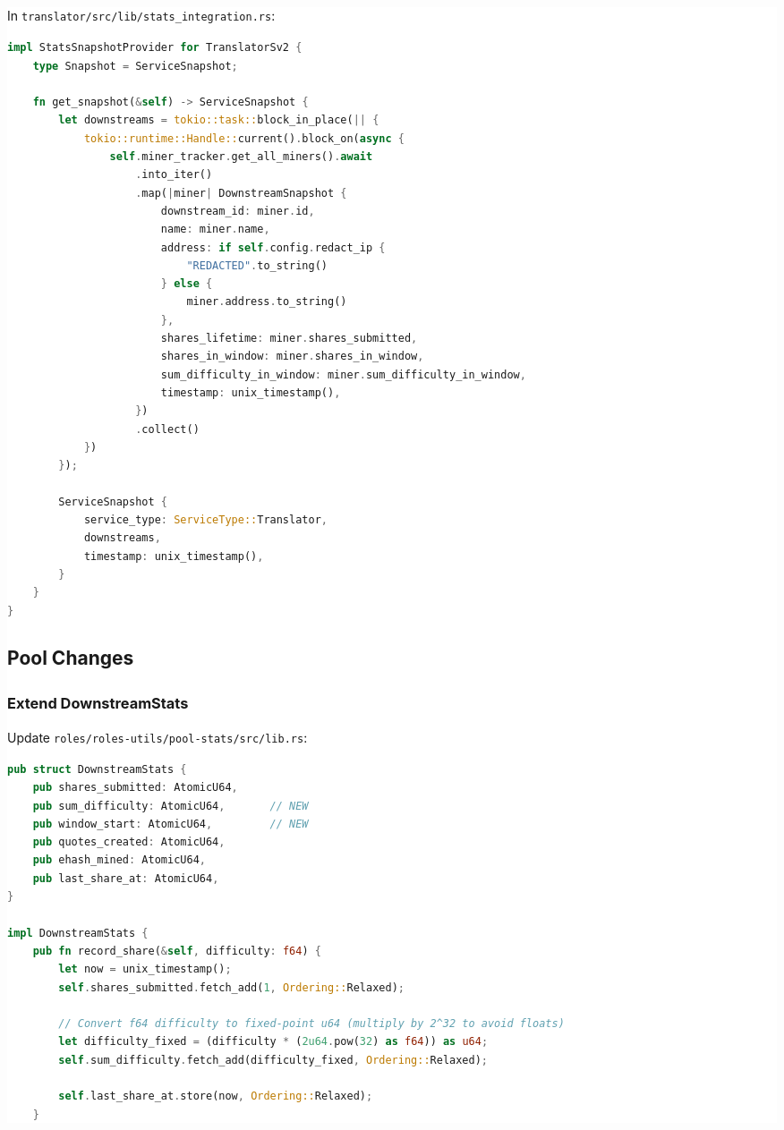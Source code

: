 In `translator/src/lib/stats_integration.rs`:

```rust
impl StatsSnapshotProvider for TranslatorSv2 {
    type Snapshot = ServiceSnapshot;

    fn get_snapshot(&self) -> ServiceSnapshot {
        let downstreams = tokio::task::block_in_place(|| {
            tokio::runtime::Handle::current().block_on(async {
                self.miner_tracker.get_all_miners().await
                    .into_iter()
                    .map(|miner| DownstreamSnapshot {
                        downstream_id: miner.id,
                        name: miner.name,
                        address: if self.config.redact_ip {
                            "REDACTED".to_string()
                        } else {
                            miner.address.to_string()
                        },
                        shares_lifetime: miner.shares_submitted,
                        shares_in_window: miner.shares_in_window,
                        sum_difficulty_in_window: miner.sum_difficulty_in_window,
                        timestamp: unix_timestamp(),
                    })
                    .collect()
            })
        });

        ServiceSnapshot {
            service_type: ServiceType::Translator,
            downstreams,
            timestamp: unix_timestamp(),
        }
    }
}
```

## Pool Changes

### Extend DownstreamStats

Update `roles/roles-utils/pool-stats/src/lib.rs`:

```rust
pub struct DownstreamStats {
    pub shares_submitted: AtomicU64,
    pub sum_difficulty: AtomicU64,       // NEW
    pub window_start: AtomicU64,         // NEW
    pub quotes_created: AtomicU64,
    pub ehash_mined: AtomicU64,
    pub last_share_at: AtomicU64,
}

impl DownstreamStats {
    pub fn record_share(&self, difficulty: f64) {
        let now = unix_timestamp();
        self.shares_submitted.fetch_add(1, Ordering::Relaxed);

        // Convert f64 difficulty to fixed-point u64 (multiply by 2^32 to avoid floats)
        let difficulty_fixed = (difficulty * (2u64.pow(32) as f64)) as u64;
        self.sum_difficulty.fetch_add(difficulty_fixed, Ordering::Relaxed);

        self.last_share_at.store(now, Ordering::Relaxed);
    }

```